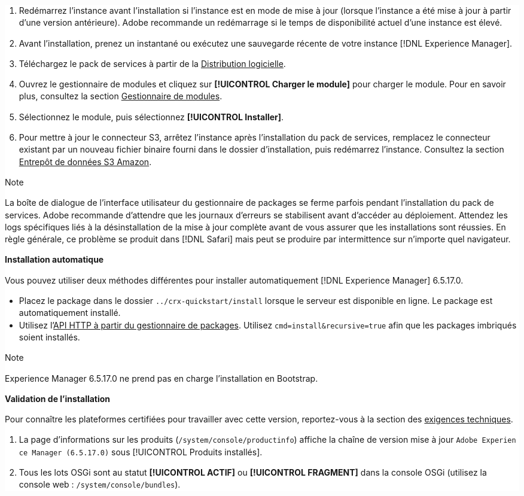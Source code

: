1. Redémarrez l’instance avant l’installation si l’instance est en mode de mise à jour (lorsque l’instance a été mise à jour à partir d’une version antérieure). Adobe recommande un redémarrage si le temps de disponibilité actuel d’une instance est élevé.

1. Avant l’installation, prenez un instantané ou exécutez une sauvegarde récente de votre instance [!DNL Experience Manager].

1. Téléchargez le pack de services à partir de la [Distribution logicielle](https://experience.adobe.com/#/downloads/content/software-distribution/en/aem.html?package=/content/software-distribution/en/details.html/content/dam/aem/public/adobe/packages/cq650/servicepack/aem-service-pkg-6.5.17.0.zip). 

1. Ouvrez le gestionnaire de modules et cliquez sur **[!UICONTROL Charger le module]** pour charger le module. Pour en savoir plus, consultez la section [Gestionnaire de modules](/help/sites-administering/package-manager.md).

1. Sélectionnez le module, puis sélectionnez **[!UICONTROL Installer]**.

1. Pour mettre à jour le connecteur S3, arrêtez l’instance après l’installation du pack de services, remplacez le connecteur existant par un nouveau fichier binaire fourni dans le dossier d’installation, puis redémarrez l’instance. Consultez la section [Entrepôt de données S3 Amazon](/help/sites-deploying/data-store-config.md#upgrading-to-a-new-version-of-the-s-connector).

>[!NOTE]
>
>La boîte de dialogue de l’interface utilisateur du gestionnaire de packages se ferme parfois pendant l’installation du pack de services. Adobe recommande d’attendre que les journaux d’erreurs se stabilisent avant d’accéder au déploiement. Attendez les logs spécifiques liés à la désinstallation de la mise à jour complète avant de vous assurer que les installations sont réussies. En règle générale, ce problème se produit dans [!DNL Safari] mais peut se produire par intermittence sur n’importe quel navigateur.

**Installation automatique**

Vous pouvez utiliser deux méthodes différentes pour installer automatiquement [!DNL Experience Manager] 6.5.17.0.

* Placez le package dans le dossier `../crx-quickstart/install` lorsque le serveur est disponible en ligne. Le package est automatiquement installé.
* Utilisez l’[API HTTP à partir du gestionnaire de packages](/help/sites-administering/package-manager.md#package-share). Utilisez `cmd=install&recursive=true` afin que les packages imbriqués soient installés.

>[!NOTE]
>
>Experience Manager 6.5.17.0 ne prend pas en charge l’installation en Bootstrap. 

**Validation de l’installation**

Pour connaître les plateformes certifiées pour travailler avec cette version, reportez-vous à la section des [exigences techniques](/help/sites-deploying/technical-requirements.md).

1. La page d’informations sur les produits (`/system/console/productinfo`) affiche la chaîne de version mise à jour `Adobe Experience Manager (6.5.17.0)` sous [!UICONTROL Produits installés]. 

1. Tous les lots OSGi sont au statut **[!UICONTROL ACTIF]** ou **[!UICONTROL FRAGMENT]** dans la console OSGi (utilisez la console web : `/system/console/bundles`).
